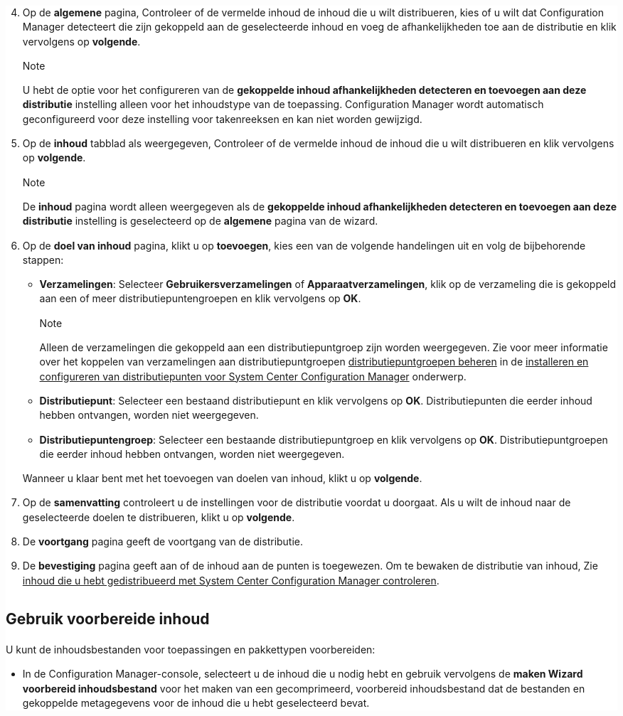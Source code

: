 4.  Op de **algemene** pagina, Controleer of de vermelde inhoud de inhoud die u wilt distribueren, kies of u wilt dat Configuration Manager detecteert die zijn gekoppeld aan de geselecteerde inhoud en voeg de afhankelijkheden toe aan de distributie en klik vervolgens op **volgende**.  

    > [!NOTE]  
    >  U hebt de optie voor het configureren van de **gekoppelde inhoud afhankelijkheden detecteren en toevoegen aan deze distributie** instelling alleen voor het inhoudstype van de toepassing. Configuration Manager wordt automatisch geconfigureerd voor deze instelling voor takenreeksen en kan niet worden gewijzigd.  

5.  Op de **inhoud** tabblad als weergegeven, Controleer of de vermelde inhoud de inhoud die u wilt distribueren en klik vervolgens op **volgende**.  

    > [!NOTE]  
    >  De **inhoud** pagina wordt alleen weergegeven als de **gekoppelde inhoud afhankelijkheden detecteren en toevoegen aan deze distributie** instelling is geselecteerd op de **algemene** pagina van de wizard.  

6.  Op de **doel van inhoud** pagina, klikt u op **toevoegen**, kies een van de volgende handelingen uit en volg de bijbehorende stappen:  

    -   **Verzamelingen**: Selecteer **Gebruikersverzamelingen** of **Apparaatverzamelingen**, klik op de verzameling die is gekoppeld aan een of meer distributiepuntengroepen en klik vervolgens op **OK**.  

        > [!NOTE]  
        >  Alleen de verzamelingen die gekoppeld aan een distributiepuntgroep zijn worden weergegeven. Zie voor meer informatie over het koppelen van verzamelingen aan distributiepuntgroepen [distributiepuntgroepen beheren](../../../../core/servers/deploy/configure/install-and-configure-distribution-points.md#bkmk_manage) in de [installeren en configureren van distributiepunten voor System Center Configuration Manager](../../../../core/servers/deploy/configure/install-and-configure-distribution-points.md) onderwerp.  

    -   **Distributiepunt**: Selecteer een bestaand distributiepunt en klik vervolgens op **OK**. Distributiepunten die eerder inhoud hebben ontvangen, worden niet weergegeven.  

    -   **Distributiepuntengroep**: Selecteer een bestaande distributiepuntgroep en klik vervolgens op **OK**. Distributiepuntgroepen die eerder inhoud hebben ontvangen, worden niet weergegeven.  

    Wanneer u klaar bent met het toevoegen van doelen van inhoud, klikt u op **volgende**.  

7.  Op de **samenvatting** controleert u de instellingen voor de distributie voordat u doorgaat. Als u wilt de inhoud naar de geselecteerde doelen te distribueren, klikt u op **volgende**.  

8.  De **voortgang** pagina geeft de voortgang van de distributie.  

9. De **bevestiging** pagina geeft aan of de inhoud aan de punten is toegewezen. Om te bewaken de distributie van inhoud, Zie [inhoud die u hebt gedistribueerd met System Center Configuration Manager controleren](../../../../core/servers/deploy/configure/monitor-content-you-have-distributed.md).  

##  <a name="bkmk_prestage"></a>Gebruik voorbereide inhoud  
 U kunt de inhoudsbestanden voor toepassingen en pakkettypen voorbereiden:  

-   In de Configuration Manager-console, selecteert u de inhoud die u nodig hebt en gebruik vervolgens de **maken Wizard voorbereid inhoudsbestand** voor het maken van een gecomprimeerd, voorbereid inhoudsbestand dat de bestanden en gekoppelde metagegevens voor de inhoud die u hebt geselecteerd bevat.  
